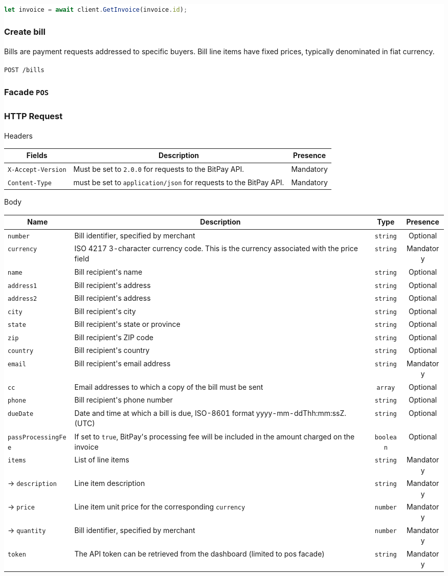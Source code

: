 ```js
let invoice = await client.GetInvoice(invoice.id);
```


### Create bill

Bills are payment requests addressed to specific buyers. Bill line items have fixed prices, typically denominated in fiat currency.

`POST /bills`

### Facade `POS`

### HTTP Request

Headers

| Fields | Description | Presence |
| --- | --- | :---: |
| `X-Accept-Version` | Must be set to `2.0.0` for requests to the BitPay API. | Mandatory |
| `Content-Type` | must be set to `application/json` for requests to the BitPay API. | Mandatory |

Body

| Name | Description | Type | Presence |
| --- | --- | :---: | :---: |
| `number` | Bill identifier, specified by merchant | `string` | Optional |
| `currency` | ISO 4217 3-character currency code. This is the currency associated with the price field | `string` | Mandatory |
| `name` | Bill recipient's name | `string` | Optional |
| `address1` | Bill recipient's address | `string` | Optional |
| `address2` | Bill recipient's address | `string` | Optional |
| `city` | Bill recipient's city | `string` | Optional |
| `state` | Bill recipient's state or province | `string` | Optional |
| `zip` | Bill recipient's ZIP code | `string` | Optional |
| `country` | Bill recipient's country | `string` | Optional |
| `email` | Bill recipient's email address | `string` | Mandatory |
| `cc` | Email addresses to which a copy of the bill must be sent | `array` | Optional |
| `phone` | Bill recipient's phone number | `string` | Optional |
| `dueDate` | Date and time at which a bill is due, ISO-8601 format yyyy-mm-ddThh:mm:ssZ. (UTC) | `string` | Optional |
| `passProcessingFee` | If set to `true`, BitPay's processing fee will be included in the amount charged on the invoice | `boolean` | Optional |
| `items` | List of line items | `string` | Mandatory |
| &rarr; `description` | Line item description | `string` | Mandatory |
| &rarr; `price` | Line item unit price for the corresponding `currency` | `number` | Mandatory |
| &rarr; `quantity` | Bill identifier, specified by merchant | `number` | Mandatory |
| `token` | The API token can be retrieved from the dashboard (limited to pos facade) | `string` | Mandatory |
